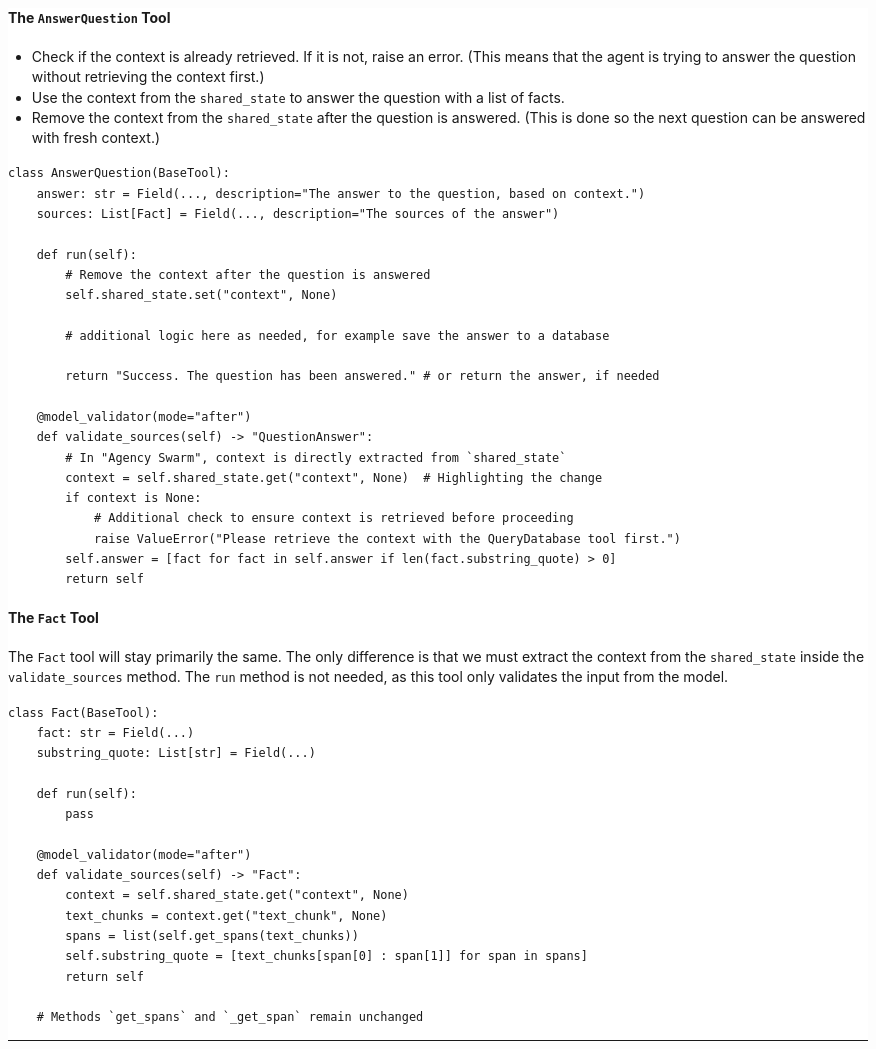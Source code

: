 #### The `AnswerQuestion` Tool

- Check if the context is already retrieved. If it is not, raise an error. (This means that the agent is trying to answer the question without retrieving the context first.)
- Use the context from the `shared_state` to answer the question with a list of facts.
- Remove the context from the `shared_state` after the question is answered. (This is done so the next question can be answered with fresh context.)

```
class AnswerQuestion(BaseTool):
    answer: str = Field(..., description="The answer to the question, based on context.")
    sources: List[Fact] = Field(..., description="The sources of the answer")

    def run(self):
        # Remove the context after the question is answered
        self.shared_state.set("context", None)

        # additional logic here as needed, for example save the answer to a database

        return "Success. The question has been answered." # or return the answer, if needed

    @model_validator(mode="after")
    def validate_sources(self) -> "QuestionAnswer":
        # In "Agency Swarm", context is directly extracted from `shared_state`
        context = self.shared_state.get("context", None)  # Highlighting the change
        if context is None:
            # Additional check to ensure context is retrieved before proceeding
            raise ValueError("Please retrieve the context with the QueryDatabase tool first.")
        self.answer = [fact for fact in self.answer if len(fact.substring_quote) > 0]
        return self
```

#### The `Fact` Tool

The `Fact` tool will stay primarily the same. The only difference is that we must extract the context from the `shared_state` inside the `validate_sources` method. The `run` method is not needed, as this tool only validates the input from the model.

```
class Fact(BaseTool):
    fact: str = Field(...)
    substring_quote: List[str] = Field(...)

    def run(self):
        pass

    @model_validator(mode="after")
    def validate_sources(self) -> "Fact":
        context = self.shared_state.get("context", None)  
        text_chunks = context.get("text_chunk", None)
        spans = list(self.get_spans(text_chunks))
        self.substring_quote = [text_chunks[span[0] : span[1]] for span in spans]
        return self

    # Methods `get_spans` and `_get_span` remain unchanged
```

---